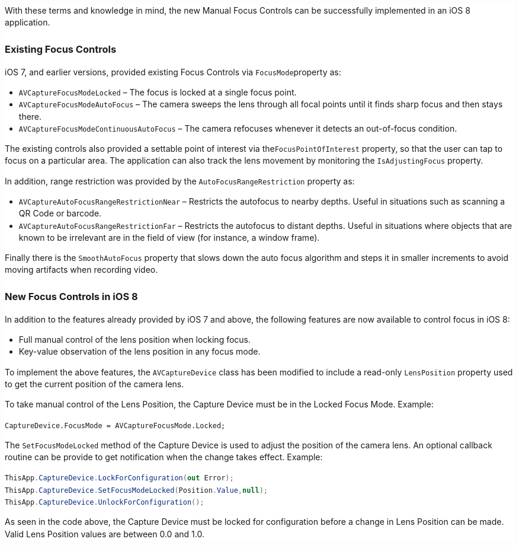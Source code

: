 
With these terms and knowledge in mind, the new Manual Focus Controls can be successfully implemented in an iOS 8 application.

### Existing Focus Controls

iOS 7, and earlier versions, provided existing Focus Controls via `FocusMode`property as:

-   `AVCaptureFocusModeLocked` – The focus is locked at a single focus point.
-   `AVCaptureFocusModeAutoFocus` – The camera sweeps the lens through all focal points until it finds sharp focus and then stays there.
-   `AVCaptureFocusModeContinuousAutoFocus` – The camera refocuses whenever it detects an out-of-focus condition.


The existing controls also provided a settable point of interest via the`FocusPointOfInterest` property, so that the user can tap to focus on a particular area. The application can also track the lens movement by monitoring the `IsAdjustingFocus` property.

In addition, range restriction was provided by the `AutoFocusRangeRestriction` property as:

-   `AVCaptureAutoFocusRangeRestrictionNear` – Restricts the autofocus to nearby depths. Useful in situations such as scanning a QR Code or barcode.
-   `AVCaptureAutoFocusRangeRestrictionFar` – Restricts the autofocus to distant depths. Useful in situations where objects that are known to be irrelevant are in the field of view (for instance, a window frame).


Finally there is the `SmoothAutoFocus` property that slows down the auto focus algorithm and steps it in smaller increments to avoid moving artifacts when recording video.

### New Focus Controls in iOS 8

In addition to the features already provided by iOS 7 and above, the following features are now available to control focus in iOS 8:

-  Full manual control of the lens position when locking focus.
-  Key-value observation of the lens position in any focus mode.


To implement the above features, the `AVCaptureDevice` class has been modified to include a read-only `LensPosition` property used to get the current position of the camera lens.

To take manual control of the Lens Position, the Capture Device must be in the Locked Focus Mode. Example:

 `CaptureDevice.FocusMode = AVCaptureFocusMode.Locked;`

The `SetFocusModeLocked` method of the Capture Device is used to adjust the position of the camera lens. An optional callback routine can be provide to get notification when the change takes effect. Example:

```csharp
ThisApp.CaptureDevice.LockForConfiguration(out Error);
ThisApp.CaptureDevice.SetFocusModeLocked(Position.Value,null);
ThisApp.CaptureDevice.UnlockForConfiguration();
```

As seen in the code above, the Capture Device must be locked for configuration before a change in Lens Position can be made. Valid Lens Position values are between 0.0 and 1.0.
